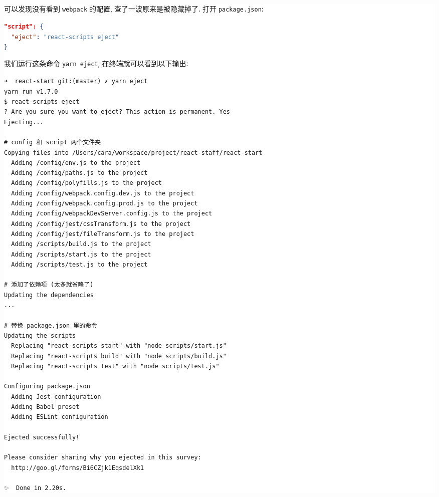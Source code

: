 可以发现没有看到 `webpack` 的配置, 查了一波原来是被隐藏掉了. 打开 `package.json`:

```json
"script": {
  "eject": "react-scripts eject"
}
```

我们运行这条命令 `yarn eject`, 在终端就可以看到以下输出:

```shell
➜  react-start git:(master) ✗ yarn eject
yarn run v1.7.0
$ react-scripts eject
? Are you sure you want to eject? This action is permanent. Yes
Ejecting...

# config 和 script 两个文件夹
Copying files into /Users/cara/workspace/project/react-staff/react-start
  Adding /config/env.js to the project
  Adding /config/paths.js to the project
  Adding /config/polyfills.js to the project
  Adding /config/webpack.config.dev.js to the project
  Adding /config/webpack.config.prod.js to the project
  Adding /config/webpackDevServer.config.js to the project
  Adding /config/jest/cssTransform.js to the project
  Adding /config/jest/fileTransform.js to the project
  Adding /scripts/build.js to the project
  Adding /scripts/start.js to the project
  Adding /scripts/test.js to the project

# 添加了依赖项 (太多就省略了)
Updating the dependencies
...

# 替换 package.json 里的命令
Updating the scripts
  Replacing "react-scripts start" with "node scripts/start.js"
  Replacing "react-scripts build" with "node scripts/build.js"
  Replacing "react-scripts test" with "node scripts/test.js"

Configuring package.json
  Adding Jest configuration
  Adding Babel preset
  Adding ESLint configuration

Ejected successfully!

Please consider sharing why you ejected in this survey:
  http://goo.gl/forms/Bi6CZjk1EqsdelXk1

✨  Done in 2.20s.
```

